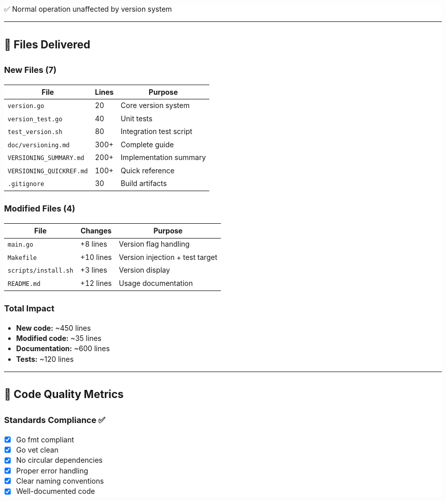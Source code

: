 ✅ Normal operation unaffected by version system

---

## 📁 Files Delivered

### New Files (7)

| File | Lines | Purpose |
|------|-------|---------|
| `version.go` | 20 | Core version system |
| `version_test.go` | 40 | Unit tests |
| `test_version.sh` | 80 | Integration test script |
| `doc/versioning.md` | 300+ | Complete guide |
| `VERSIONING_SUMMARY.md` | 200+ | Implementation summary |
| `VERSIONING_QUICKREF.md` | 100+ | Quick reference |
| `.gitignore` | 30 | Build artifacts |

### Modified Files (4)

| File | Changes | Purpose |
|------|---------|---------|
| `main.go` | +8 lines | Version flag handling |
| `Makefile` | +10 lines | Version injection + test target |
| `scripts/install.sh` | +3 lines | Version display |
| `README.md` | +12 lines | Usage documentation |

### Total Impact
- **New code:** ~450 lines
- **Modified code:** ~35 lines
- **Documentation:** ~600 lines
- **Tests:** ~120 lines

---

## 🎨 Code Quality Metrics

### Standards Compliance ✅
- [x] Go fmt compliant
- [x] Go vet clean
- [x] No circular dependencies
- [x] Proper error handling
- [x] Clear naming conventions
- [x] Well-documented code
